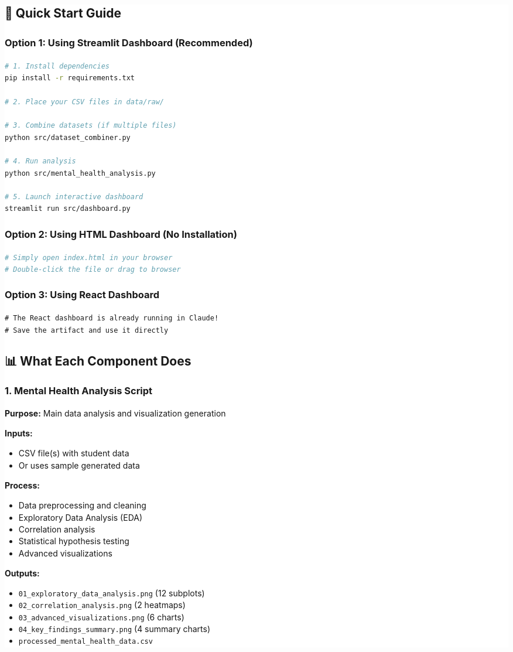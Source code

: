 ## 🚀 Quick Start Guide

### Option 1: Using Streamlit Dashboard (Recommended)

```bash
# 1. Install dependencies
pip install -r requirements.txt

# 2. Place your CSV files in data/raw/

# 3. Combine datasets (if multiple files)
python src/dataset_combiner.py

# 4. Run analysis
python src/mental_health_analysis.py

# 5. Launch interactive dashboard
streamlit run src/dashboard.py
```

### Option 2: Using HTML Dashboard (No Installation)

```bash
# Simply open index.html in your browser
# Double-click the file or drag to browser
```

### Option 3: Using React Dashboard

```
# The React dashboard is already running in Claude!
# Save the artifact and use it directly
```

## 📊 What Each Component Does

### 1. Mental Health Analysis Script
**Purpose:** Main data analysis and visualization generation

**Inputs:**
- CSV file(s) with student data
- Or uses sample generated data

**Process:**
- Data preprocessing and cleaning
- Exploratory Data Analysis (EDA)
- Correlation analysis
- Statistical hypothesis testing
- Advanced visualizations

**Outputs:**
- `01_exploratory_data_analysis.png` (12 subplots)
- `02_correlation_analysis.png` (2 heatmaps)
- `03_advanced_visualizations.png` (6 charts)
- `04_key_findings_summary.png` (4 summary charts)
- `processed_mental_health_data.csv`
